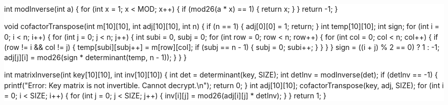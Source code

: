 int modInverse(int a) {
    for (int x = 1; x < MOD; x++) {
        if (mod26(a * x) == 1) {
            return x;
        }
    }
    return -1;
}

void cofactorTranspose(int m[10][10], int adj[10][10], int n) {
    if (n == 1) {
        adj[0][0] = 1;
        return;
    }
    int temp[10][10];
    int sign;
    for (int i = 0; i < n; i++) {
        for (int j = 0; j < n; j++) {
            int subi = 0, subj = 0;
            for (int row = 0; row < n; row++) {
                for (int col = 0; col < n; col++) {
                    if (row != i && col != j) {
                        temp[subi][subj++] = m[row][col];
                        if (subj == n - 1) {
                            subj = 0;
                            subi++;
                        }
                    }
                }
            }
            sign = ((i + j) % 2 == 0) ? 1 : -1;
            adj[j][i] = mod26(sign * determinant(temp, n - 1));
        }
    }
}

int matrixInverse(int key[10][10], int inv[10][10]) {
    int det = determinant(key, SIZE);
    int detInv = modInverse(det);
    if (detInv == -1) {
        printf("Error: Key matrix is not invertible. Cannot decrypt.\n");
        return 0;
    }
    int adj[10][10];
    cofactorTranspose(key, adj, SIZE);
    for (int i = 0; i < SIZE; i++) {
        for (int j = 0; j < SIZE; j++) {
            inv[i][j] = mod26(adj[i][j] * detInv);
        }
    }
    return 1;
}
